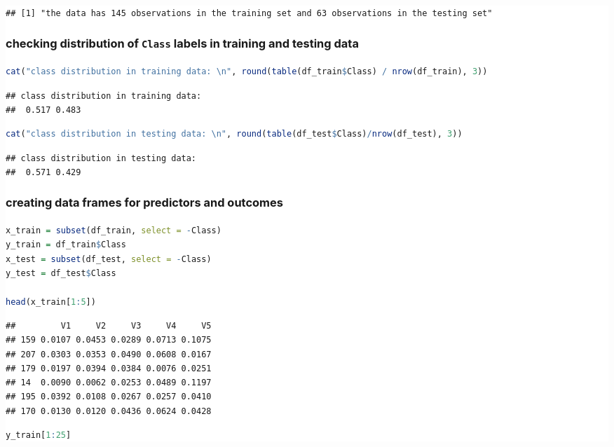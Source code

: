     ## [1] "the data has 145 observations in the training set and 63 observations in the testing set"

### checking distribution of `Class` labels in training and testing data

``` r
cat("class distribution in training data: \n", round(table(df_train$Class) / nrow(df_train), 3))
```

    ## class distribution in training data: 
    ##  0.517 0.483

``` r
cat("class distribution in testing data: \n", round(table(df_test$Class)/nrow(df_test), 3))
```

    ## class distribution in testing data: 
    ##  0.571 0.429

### creating data frames for predictors and outcomes

``` r
x_train = subset(df_train, select = -Class)
y_train = df_train$Class
x_test = subset(df_test, select = -Class)
y_test = df_test$Class

head(x_train[1:5])
```

    ##         V1     V2     V3     V4     V5
    ## 159 0.0107 0.0453 0.0289 0.0713 0.1075
    ## 207 0.0303 0.0353 0.0490 0.0608 0.0167
    ## 179 0.0197 0.0394 0.0384 0.0076 0.0251
    ## 14  0.0090 0.0062 0.0253 0.0489 0.1197
    ## 195 0.0392 0.0108 0.0267 0.0257 0.0410
    ## 170 0.0130 0.0120 0.0436 0.0624 0.0428

``` r
y_train[1:25]
```

